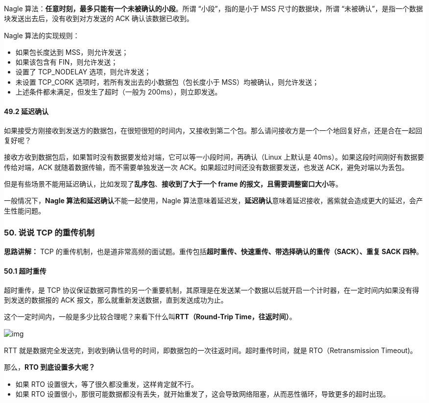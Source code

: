 

Nagle 算法：**任意时刻，最多只能有一个未被确认的小段**。所谓 “小段”，指的是小于 MSS 尺寸的数据块，所谓 “未被确认”，是指一个数据块发送出去后，没有收到对方发送的 ACK 确认该数据已收到。



Nagle 算法的实现规则：

- 如果包长度达到 MSS，则允许发送；
- 如果该包含有 FIN，则允许发送；
- 设置了 TCP_NODELAY 选项，则允许发送；
- 未设置 TCP_CORK 选项时，若所有发出去的小数据包（包长度小于 MSS）均被确认，则允许发送；
- 上述条件都未满足，但发生了超时（一般为 200ms），则立即发送。



#### 49.2 延迟确认



如果接受方刚接收到发送方的数据包，在很短很短的时间内，又接收到第二个包。那么请问接收方是一个一个地回复好点，还是合在一起回复好呢？



接收方收到数据包后，如果暂时没有数据要发给对端，它可以等一小段时间，再确认（Linux 上默认是 40ms）。如果这段时间刚好有数据要传给对端，ACK 就随着数据传输，而不需要单独发送一次 ACK。如果超过时间还没有数据要发送，也发送 ACK，避免对端以为丢包。



但是有些场景不能用延迟确认，比如发现了**乱序包**、**接收到了大于一个 frame 的报文，且需要调整窗口大小**等。



一般情况下，**Nagle 算法和延迟确认**不能一起使用，Nagle 算法意味着延迟发，**延迟确认**意味着延迟接收，酱紫就会造成更大的延迟，会产生性能问题。



### 50. 说说 TCP 的重传机制



**思路讲解：**  TCP 的重传机制，也是道非常高频的面试题。重传包括**超时重传、快速重传、带选择确认的重传（SACK）、重复 SACK 四种**。



#### 50.1 超时重传



超时重传，是 TCP 协议保证数据可靠性的另一个重要机制，其原理是在发送某一个数据以后就开启一个计时器，在一定时间内如果没有得到发送的数据报的 ACK 报文，那么就重新发送数据，直到发送成功为止。



这个一定时间内，一般是多少比较合理呢？来看下什么叫**RTT（Round-Trip Time，往返时间）**。

![img](https://cdn.nlark.com/yuque/0/2022/png/22219483/1648344518852-cec72539-b6c1-469a-b878-ef9aca204549.png)

RTT 就是数据完全发送完，到收到确认信号的时间，即数据包的一次往返时间。超时重传时间，就是 RTO（Retransmission Timeout)。



那么，**RTO 到底设置多大呢？**

- 如果 RTO 设置很大，等了很久都没重发，这样肯定就不行。
- 如果 RTO 设置很小，那很可能数据都没有丢失，就开始重发了，这会导致网络阻塞，从而恶性循环，导致更多的超时出现。


